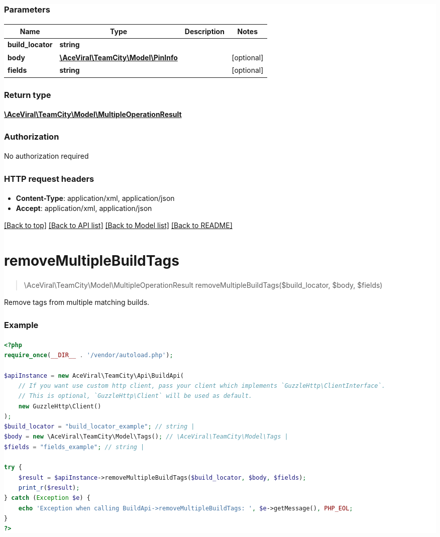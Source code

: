 ### Parameters

Name | Type | Description  | Notes
------------- | ------------- | ------------- | -------------
 **build_locator** | **string**|  |
 **body** | [**\AceViral\TeamCity\Model\PinInfo**](../Model/PinInfo.md)|  | [optional]
 **fields** | **string**|  | [optional]

### Return type

[**\AceViral\TeamCity\Model\MultipleOperationResult**](../Model/MultipleOperationResult.md)

### Authorization

No authorization required

### HTTP request headers

 - **Content-Type**: application/xml, application/json
 - **Accept**: application/xml, application/json

[[Back to top]](#) [[Back to API list]](../../README.md#documentation-for-api-endpoints) [[Back to Model list]](../../README.md#documentation-for-models) [[Back to README]](../../README.md)

# **removeMultipleBuildTags**
> \AceViral\TeamCity\Model\MultipleOperationResult removeMultipleBuildTags($build_locator, $body, $fields)

Remove tags from multiple matching builds.



### Example
```php
<?php
require_once(__DIR__ . '/vendor/autoload.php');

$apiInstance = new AceViral\TeamCity\Api\BuildApi(
    // If you want use custom http client, pass your client which implements `GuzzleHttp\ClientInterface`.
    // This is optional, `GuzzleHttp\Client` will be used as default.
    new GuzzleHttp\Client()
);
$build_locator = "build_locator_example"; // string | 
$body = new \AceViral\TeamCity\Model\Tags(); // \AceViral\TeamCity\Model\Tags | 
$fields = "fields_example"; // string | 

try {
    $result = $apiInstance->removeMultipleBuildTags($build_locator, $body, $fields);
    print_r($result);
} catch (Exception $e) {
    echo 'Exception when calling BuildApi->removeMultipleBuildTags: ', $e->getMessage(), PHP_EOL;
}
?>
```
